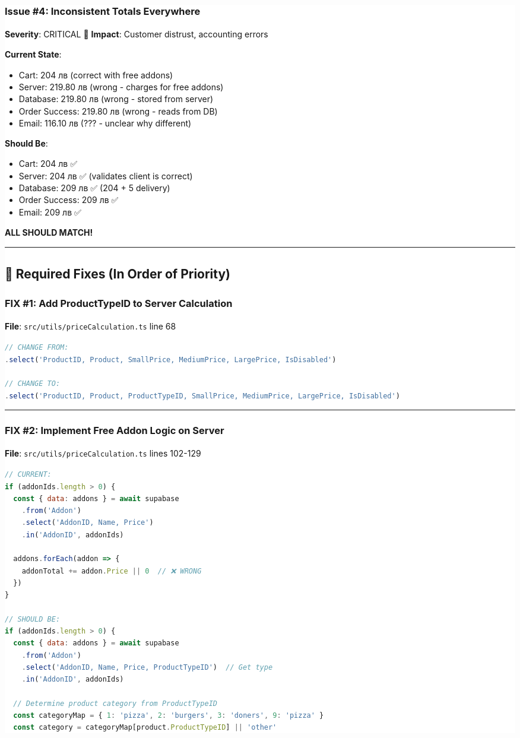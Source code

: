 
### Issue #4: Inconsistent Totals Everywhere
**Severity**: CRITICAL 🔴
**Impact**: Customer distrust, accounting errors

**Current State**:
- Cart: 204 лв (correct with free addons)
- Server: 219.80 лв (wrong - charges for free addons)  
- Database: 219.80 лв (wrong - stored from server)
- Order Success: 219.80 лв (wrong - reads from DB)
- Email: 116.10 лв (??? - unclear why different)

**Should Be**:
- Cart: 204 лв ✅
- Server: 204 лв ✅ (validates client is correct)
- Database: 209 лв ✅ (204 + 5 delivery)
- Order Success: 209 лв ✅
- Email: 209 лв ✅

**ALL SHOULD MATCH!**

---

## 🔧 Required Fixes (In Order of Priority)

### FIX #1: Add ProductTypeID to Server Calculation
**File**: `src/utils/priceCalculation.ts` line 68

```javascript
// CHANGE FROM:
.select('ProductID, Product, SmallPrice, MediumPrice, LargePrice, IsDisabled')

// CHANGE TO:
.select('ProductID, Product, ProductTypeID, SmallPrice, MediumPrice, LargePrice, IsDisabled')
```

---

### FIX #2: Implement Free Addon Logic on Server
**File**: `src/utils/priceCalculation.ts` lines 102-129

```javascript
// CURRENT:
if (addonIds.length > 0) {
  const { data: addons } = await supabase
    .from('Addon')
    .select('AddonID, Name, Price')
    .in('AddonID', addonIds)

  addons.forEach(addon => {
    addonTotal += addon.Price || 0  // ❌ WRONG
  })
}

// SHOULD BE:
if (addonIds.length > 0) {
  const { data: addons } = await supabase
    .from('Addon')
    .select('AddonID, Name, Price, ProductTypeID')  // Get type
    .in('AddonID', addonIds)

  // Determine product category from ProductTypeID
  const categoryMap = { 1: 'pizza', 2: 'burgers', 3: 'doners', 9: 'pizza' }
  const category = categoryMap[product.ProductTypeID] || 'other'

```
